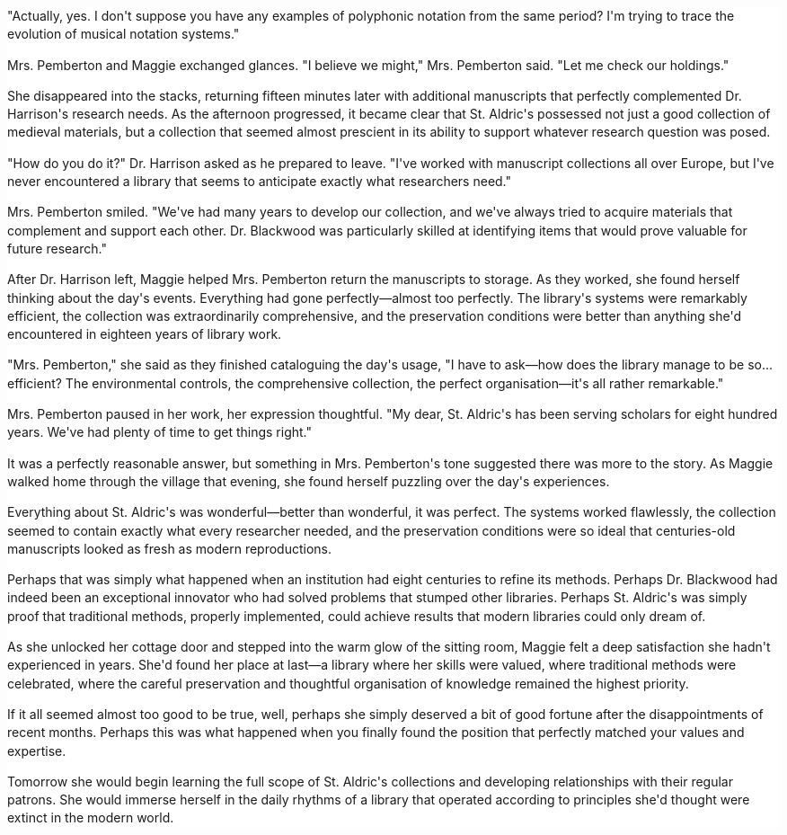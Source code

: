 "Actually, yes. I don't suppose you have any examples of polyphonic notation from the same period? I'm trying to trace the evolution of musical notation systems."

Mrs. Pemberton and Maggie exchanged glances. "I believe we might," Mrs. Pemberton said. "Let me check our holdings."

She disappeared into the stacks, returning fifteen minutes later with additional manuscripts that perfectly complemented Dr. Harrison's research needs. As the afternoon progressed, it became clear that St. Aldric's possessed not just a good collection of medieval materials, but a collection that seemed almost prescient in its ability to support whatever research question was posed.

"How do you do it?" Dr. Harrison asked as he prepared to leave. "I've worked with manuscript collections all over Europe, but I've never encountered a library that seems to anticipate exactly what researchers need."

Mrs. Pemberton smiled. "We've had many years to develop our collection, and we've always tried to acquire materials that complement and support each other. Dr. Blackwood was particularly skilled at identifying items that would prove valuable for future research."

After Dr. Harrison left, Maggie helped Mrs. Pemberton return the manuscripts to storage. As they worked, she found herself thinking about the day's events. Everything had gone perfectly—almost too perfectly. The library's systems were remarkably efficient, the collection was extraordinarily comprehensive, and the preservation conditions were better than anything she'd encountered in eighteen years of library work.

"Mrs. Pemberton," she said as they finished cataloguing the day's usage, "I have to ask—how does the library manage to be so... efficient? The environmental controls, the comprehensive collection, the perfect organisation—it's all rather remarkable."

Mrs. Pemberton paused in her work, her expression thoughtful. "My dear, St. Aldric's has been serving scholars for eight hundred years. We've had plenty of time to get things right."

It was a perfectly reasonable answer, but something in Mrs. Pemberton's tone suggested there was more to the story. As Maggie walked home through the village that evening, she found herself puzzling over the day's experiences.

Everything about St. Aldric's was wonderful—better than wonderful, it was perfect. The systems worked flawlessly, the collection seemed to contain exactly what every researcher needed, and the preservation conditions were so ideal that centuries-old manuscripts looked as fresh as modern reproductions.

Perhaps that was simply what happened when an institution had eight centuries to refine its methods. Perhaps Dr. Blackwood had indeed been an exceptional innovator who had solved problems that stumped other libraries. Perhaps St. Aldric's was simply proof that traditional methods, properly implemented, could achieve results that modern libraries could only dream of.

As she unlocked her cottage door and stepped into the warm glow of the sitting room, Maggie felt a deep satisfaction she hadn't experienced in years. She'd found her place at last—a library where her skills were valued, where traditional methods were celebrated, where the careful preservation and thoughtful organisation of knowledge remained the highest priority.

If it all seemed almost too good to be true, well, perhaps she simply deserved a bit of good fortune after the disappointments of recent months. Perhaps this was what happened when you finally found the position that perfectly matched your values and expertise.

Tomorrow she would begin learning the full scope of St. Aldric's collections and developing relationships with their regular patrons. She would immerse herself in the daily rhythms of a library that operated according to principles she'd thought were extinct in the modern world.
